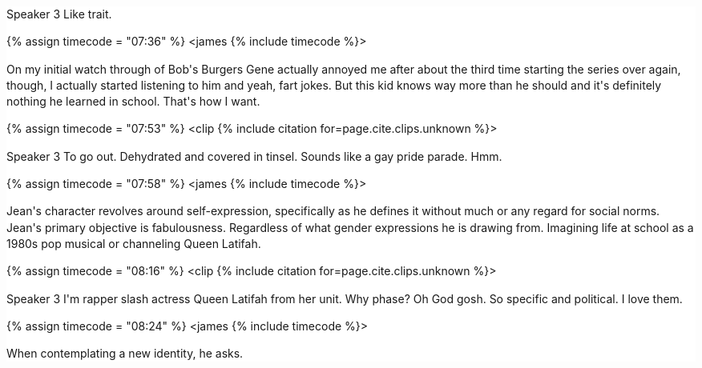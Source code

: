 Speaker 3
Like trait.

</clip>
</compare>

{% assign timecode = "07:36" %}
<compare>
<james {% include timecode %}>

On my initial watch through of Bob's Burgers Gene actually annoyed me after about the third time starting the series over again, though, I actually started listening to him and yeah, fart jokes. But this kid knows way more than he should and it's definitely nothing he learned in school. That's how I want.

</james>
<from></from>
</compare>

{% assign timecode = "07:53" %}
<compare>
<clip {% include citation for=page.cite.clips.unknown %}>

Speaker 3
To go out. Dehydrated and covered in tinsel. Sounds like a gay pride parade. Hmm.

</clip>
</compare>

{% assign timecode = "07:58" %}
<compare>
<james {% include timecode %}>

Jean's character revolves around self-expression, specifically as he defines it without much or any regard for social norms. Jean's primary objective is fabulousness. Regardless of what gender expressions he is drawing from. Imagining life at school as a 1980s pop musical or channeling Queen Latifah.

</james>
<from></from>
</compare>

{% assign timecode = "08:16" %}
<compare>
<clip {% include citation for=page.cite.clips.unknown %}>

Speaker 3
I'm rapper slash actress Queen Latifah from her unit. Why phase? Oh God gosh. So specific and political. I love them.

</clip>
</compare>

{% assign timecode = "08:24" %}
<compare>
<james {% include timecode %}>

When contemplating a new identity, he asks.
